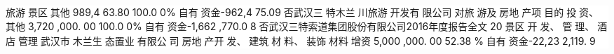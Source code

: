 旅游
景区
其他
989,4
63.80
100.0
0%
自有
资金-962,4
75.09
否武汉三
特木兰
川旅游
开发有
限公司
对旅
游及
房地
产项
目的
投
资、
其他
3,720
,000.
00
100.0
0%
自有
资金-1,662
,770.0
8
否武汉三特索道集团股份有限公司2016年度报告全文
20
景区
开
发、
管
理、
酒店
管理
武汉市
木兰生
态置业
有限公
司
房地
产开
发、
建筑
材
料、
装饰
材料
增资
5,000
,000.
00
52.38
%
自有
资金-22,23
2,119.
9